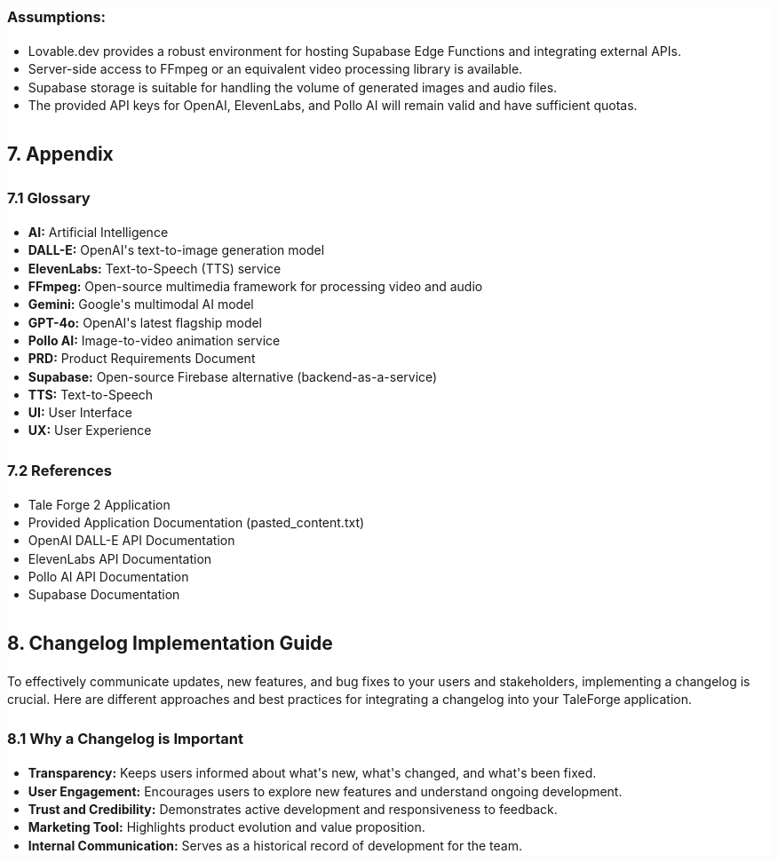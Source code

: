 ### Assumptions:
*   Lovable.dev provides a robust environment for hosting Supabase Edge Functions and integrating external APIs.
*   Server-side access to FFmpeg or an equivalent video processing library is available.
*   Supabase storage is suitable for handling the volume of generated images and audio files.
*   The provided API keys for OpenAI, ElevenLabs, and Pollo AI will remain valid and have sufficient quotas.

## 7. Appendix

### 7.1 Glossary

*   **AI:** Artificial Intelligence
*   **DALL-E:** OpenAI's text-to-image generation model
*   **ElevenLabs:** Text-to-Speech (TTS) service
*   **FFmpeg:** Open-source multimedia framework for processing video and audio
*   **Gemini:** Google's multimodal AI model
*   **GPT-4o:** OpenAI's latest flagship model
*   **Pollo AI:** Image-to-video animation service
*   **PRD:** Product Requirements Document
*   **Supabase:** Open-source Firebase alternative (backend-as-a-service)
*   **TTS:** Text-to-Speech
*   **UI:** User Interface
*   **UX:** User Experience

### 7.2 References

*   Tale Forge 2 Application
*   Provided Application Documentation (pasted_content.txt)
*   OpenAI DALL-E API Documentation
*   ElevenLabs API Documentation
*   Pollo AI API Documentation
*   Supabase Documentation





## 8. Changelog Implementation Guide

To effectively communicate updates, new features, and bug fixes to your users and stakeholders, implementing a changelog is crucial. Here are different approaches and best practices for integrating a changelog into your TaleForge application.

### 8.1 Why a Changelog is Important

*   **Transparency:** Keeps users informed about what's new, what's changed, and what's been fixed.
*   **User Engagement:** Encourages users to explore new features and understand ongoing development.
*   **Trust and Credibility:** Demonstrates active development and responsiveness to feedback.
*   **Marketing Tool:** Highlights product evolution and value proposition.
*   **Internal Communication:** Serves as a historical record of development for the team.
